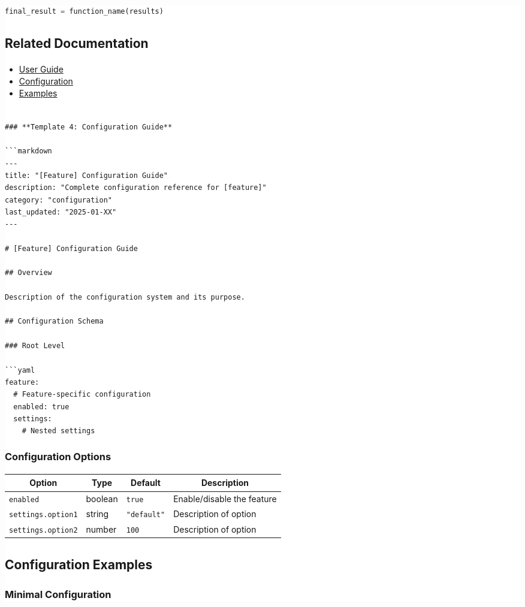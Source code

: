 ```python
final_result = function_name(results)
```

## Related Documentation

- [User Guide](../user-guides/module-guide.md)
- [Configuration](../configuration/module-config.md)
- [Examples](../examples/module-examples.md)
```

### **Template 4: Configuration Guide**

```markdown
---
title: "[Feature] Configuration Guide"
description: "Complete configuration reference for [feature]"
category: "configuration"
last_updated: "2025-01-XX"
---

# [Feature] Configuration Guide

## Overview

Description of the configuration system and its purpose.

## Configuration Schema

### Root Level

```yaml
feature:
  # Feature-specific configuration
  enabled: true
  settings:
    # Nested settings
```

### Configuration Options

| Option | Type | Default | Description |
|--------|------|---------|-------------|
| `enabled` | boolean | `true` | Enable/disable the feature |
| `settings.option1` | string | `"default"` | Description of option |
| `settings.option2` | number | `100` | Description of option |

## Configuration Examples

### Minimal Configuration
